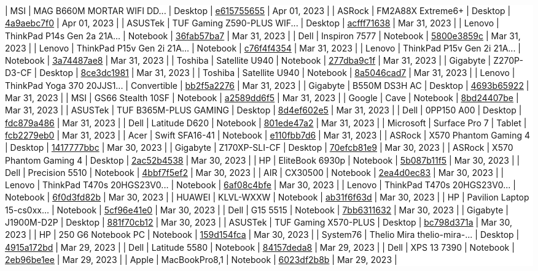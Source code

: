 | MSI           | MAG B660M MORTAR WIFI DD... | Desktop     | [e615755655](https://linux-hardware.org/?probe=e615755655) | Apr 01, 2023 |
| ASRock        | FM2A88X Extreme6+           | Desktop     | [4a9aebc7f0](https://linux-hardware.org/?probe=4a9aebc7f0) | Apr 01, 2023 |
| ASUSTek       | TUF Gaming Z590-PLUS WIF... | Desktop     | [acfff71638](https://linux-hardware.org/?probe=acfff71638) | Mar 31, 2023 |
| Lenovo        | ThinkPad P14s Gen 2a 21A... | Notebook    | [36fab57ba7](https://linux-hardware.org/?probe=36fab57ba7) | Mar 31, 2023 |
| Dell          | Inspiron 7577               | Notebook    | [5800e3859c](https://linux-hardware.org/?probe=5800e3859c) | Mar 31, 2023 |
| Lenovo        | ThinkPad P15v Gen 2i 21A... | Notebook    | [c76f4f4354](https://linux-hardware.org/?probe=c76f4f4354) | Mar 31, 2023 |
| Lenovo        | ThinkPad P15v Gen 2i 21A... | Notebook    | [3a74487ae8](https://linux-hardware.org/?probe=3a74487ae8) | Mar 31, 2023 |
| Toshiba       | Satellite U940              | Notebook    | [277dba9c1f](https://linux-hardware.org/?probe=277dba9c1f) | Mar 31, 2023 |
| Gigabyte      | Z270P-D3-CF                 | Desktop     | [8ce3dc1981](https://linux-hardware.org/?probe=8ce3dc1981) | Mar 31, 2023 |
| Toshiba       | Satellite U940              | Notebook    | [8a5046cad7](https://linux-hardware.org/?probe=8a5046cad7) | Mar 31, 2023 |
| Lenovo        | ThinkPad Yoga 370 20JJS1... | Convertible | [bb2f5a2276](https://linux-hardware.org/?probe=bb2f5a2276) | Mar 31, 2023 |
| Gigabyte      | B550M DS3H AC               | Desktop     | [4693b65922](https://linux-hardware.org/?probe=4693b65922) | Mar 31, 2023 |
| MSI           | GS66 Stealth 10SF           | Notebook    | [a2589dd6f5](https://linux-hardware.org/?probe=a2589dd6f5) | Mar 31, 2023 |
| Google        | Cave                        | Notebook    | [8bd24407be](https://linux-hardware.org/?probe=8bd24407be) | Mar 31, 2023 |
| ASUSTek       | TUF B365M-PLUS GAMING       | Desktop     | [8d4ef602e5](https://linux-hardware.org/?probe=8d4ef602e5) | Mar 31, 2023 |
| Dell          | 0PP150 A00                  | Desktop     | [fdc879a486](https://linux-hardware.org/?probe=fdc879a486) | Mar 31, 2023 |
| Dell          | Latitude D620               | Notebook    | [801ede47a2](https://linux-hardware.org/?probe=801ede47a2) | Mar 31, 2023 |
| Microsoft     | Surface Pro 7               | Tablet      | [fcb2279eb0](https://linux-hardware.org/?probe=fcb2279eb0) | Mar 31, 2023 |
| Acer          | Swift SFA16-41              | Notebook    | [e110fbb7d6](https://linux-hardware.org/?probe=e110fbb7d6) | Mar 31, 2023 |
| ASRock        | X570 Phantom Gaming 4       | Desktop     | [1417777bbc](https://linux-hardware.org/?probe=1417777bbc) | Mar 30, 2023 |
| Gigabyte      | Z170XP-SLI-CF               | Desktop     | [70efcb81e9](https://linux-hardware.org/?probe=70efcb81e9) | Mar 30, 2023 |
| ASRock        | X570 Phantom Gaming 4       | Desktop     | [2ac52b4538](https://linux-hardware.org/?probe=2ac52b4538) | Mar 30, 2023 |
| HP            | EliteBook 6930p             | Notebook    | [5b087b11f5](https://linux-hardware.org/?probe=5b087b11f5) | Mar 30, 2023 |
| Dell          | Precision 5510              | Notebook    | [4bbf7f5ef2](https://linux-hardware.org/?probe=4bbf7f5ef2) | Mar 30, 2023 |
| AIR           | CX30500                     | Notebook    | [2ea4d0ec83](https://linux-hardware.org/?probe=2ea4d0ec83) | Mar 30, 2023 |
| Lenovo        | ThinkPad T470s 20HGS23V0... | Notebook    | [6af08c4bfe](https://linux-hardware.org/?probe=6af08c4bfe) | Mar 30, 2023 |
| Lenovo        | ThinkPad T470s 20HGS23V0... | Notebook    | [6f0d3fd82b](https://linux-hardware.org/?probe=6f0d3fd82b) | Mar 30, 2023 |
| HUAWEI        | KLVL-WXXW                   | Notebook    | [ab31f6f63d](https://linux-hardware.org/?probe=ab31f6f63d) | Mar 30, 2023 |
| HP            | Pavilion Laptop 15-cs0xx... | Notebook    | [5cf96e41e0](https://linux-hardware.org/?probe=5cf96e41e0) | Mar 30, 2023 |
| Dell          | G15 5515                    | Notebook    | [7bb6311632](https://linux-hardware.org/?probe=7bb6311632) | Mar 30, 2023 |
| Gigabyte      | J1900M-D2P                  | Desktop     | [881f70cb12](https://linux-hardware.org/?probe=881f70cb12) | Mar 30, 2023 |
| ASUSTek       | TUF Gaming X570-PLUS        | Desktop     | [bc798d371a](https://linux-hardware.org/?probe=bc798d371a) | Mar 30, 2023 |
| HP            | 250 G6 Notebook PC          | Notebook    | [159d154fca](https://linux-hardware.org/?probe=159d154fca) | Mar 30, 2023 |
| System76      | Thelio Mira thelio-mira-... | Desktop     | [4915a172bd](https://linux-hardware.org/?probe=4915a172bd) | Mar 29, 2023 |
| Dell          | Latitude 5580               | Notebook    | [84157deda8](https://linux-hardware.org/?probe=84157deda8) | Mar 29, 2023 |
| Dell          | XPS 13 7390                 | Notebook    | [2eb96be1ee](https://linux-hardware.org/?probe=2eb96be1ee) | Mar 29, 2023 |
| Apple         | MacBookPro8,1               | Notebook    | [6023df2b8b](https://linux-hardware.org/?probe=6023df2b8b) | Mar 29, 2023 |